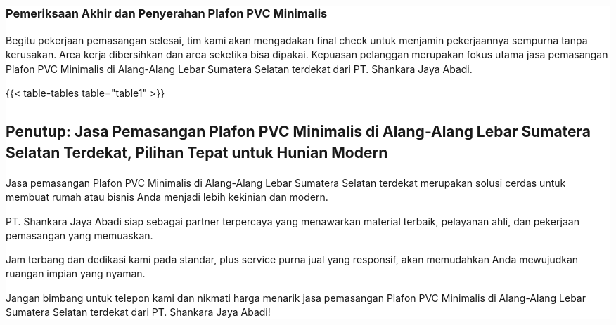 ### Pemeriksaan Akhir dan Penyerahan Plafon PVC Minimalis

Begitu pekerjaan pemasangan selesai, tim kami akan mengadakan final check untuk menjamin pekerjaannya sempurna tanpa kerusakan. Area kerja dibersihkan dan area seketika bisa dipakai. Kepuasan pelanggan merupakan fokus utama jasa pemasangan Plafon PVC Minimalis di Alang-Alang Lebar Sumatera Selatan terdekat dari PT. Shankara Jaya Abadi.

{{< table-tables table="table1" >}}

## Penutup: Jasa Pemasangan Plafon PVC Minimalis di Alang-Alang Lebar Sumatera Selatan Terdekat, Pilihan Tepat untuk Hunian Modern

Jasa pemasangan Plafon PVC Minimalis di Alang-Alang Lebar Sumatera Selatan terdekat merupakan solusi cerdas untuk membuat rumah atau bisnis Anda menjadi lebih kekinian dan modern.

PT. Shankara Jaya Abadi siap sebagai partner terpercaya yang menawarkan material terbaik, pelayanan ahli, dan pekerjaan pemasangan yang memuaskan.

Jam terbang dan dedikasi kami pada standar, plus service purna jual yang responsif, akan memudahkan Anda mewujudkan ruangan impian yang nyaman.

Jangan bimbang untuk telepon kami dan nikmati harga menarik jasa pemasangan Plafon PVC Minimalis di Alang-Alang Lebar Sumatera Selatan terdekat dari PT. Shankara Jaya Abadi!